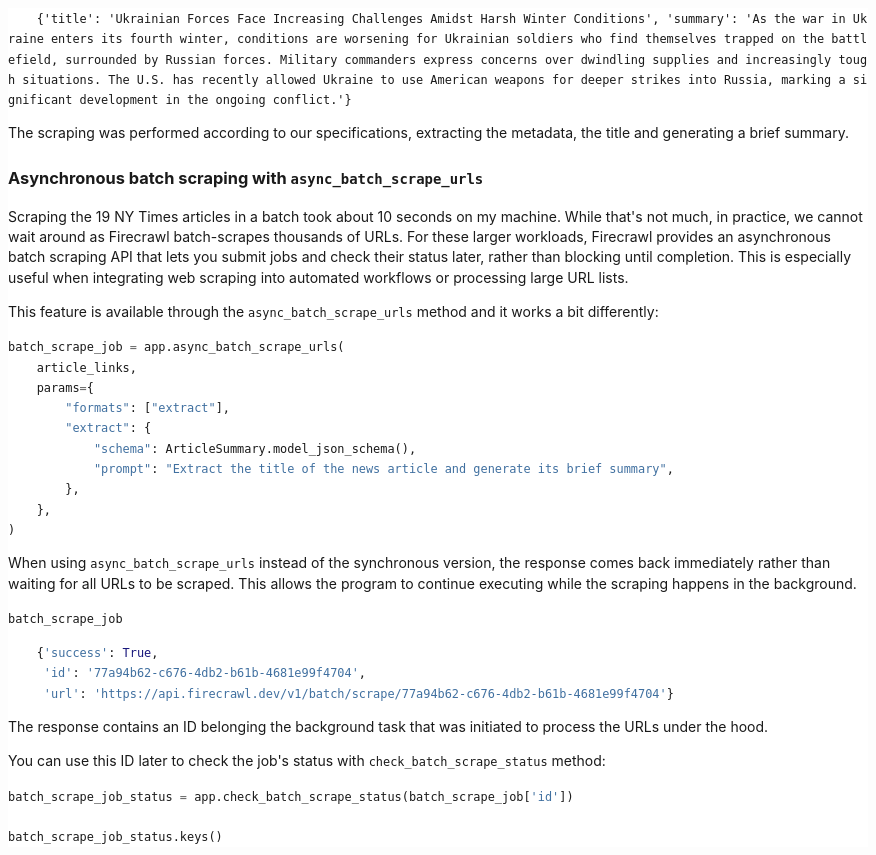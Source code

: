 ```out
    {'title': 'Ukrainian Forces Face Increasing Challenges Amidst Harsh Winter Conditions', 'summary': 'As the war in Ukraine enters its fourth winter, conditions are worsening for Ukrainian soldiers who find themselves trapped on the battlefield, surrounded by Russian forces. Military commanders express concerns over dwindling supplies and increasingly tough situations. The U.S. has recently allowed Ukraine to use American weapons for deeper strikes into Russia, marking a significant development in the ongoing conflict.'}
```

The scraping was performed according to our specifications, extracting the metadata, the title and generating a brief summary.

### Asynchronous batch scraping with `async_batch_scrape_urls`

Scraping the 19 NY Times articles in a batch took about 10 seconds on my machine. While that's not much, in practice, we cannot wait around as Firecrawl batch-scrapes thousands of URLs. For these larger workloads, Firecrawl provides an asynchronous batch scraping API that lets you submit jobs and check their status later, rather than blocking until completion. This is especially useful when integrating web scraping into automated workflows or processing large URL lists.

This feature is available through the `async_batch_scrape_urls` method and it works a bit differently:

```python
batch_scrape_job = app.async_batch_scrape_urls(
    article_links,
    params={
        "formats": ["extract"],
        "extract": {
            "schema": ArticleSummary.model_json_schema(),
            "prompt": "Extract the title of the news article and generate its brief summary",
        },
    },
)
```

When using `async_batch_scrape_urls` instead of the synchronous version, the response comes back immediately rather than waiting for all URLs to be scraped. This allows the program to continue executing while the scraping happens in the background.

```python
batch_scrape_job
```

```python
    {'success': True,
     'id': '77a94b62-c676-4db2-b61b-4681e99f4704',
     'url': 'https://api.firecrawl.dev/v1/batch/scrape/77a94b62-c676-4db2-b61b-4681e99f4704'}
```

The response contains an ID belonging the background task that was initiated to process the URLs under the hood.

You can use this ID later to check the job's status with `check_batch_scrape_status` method:

```python
batch_scrape_job_status = app.check_batch_scrape_status(batch_scrape_job['id'])

batch_scrape_job_status.keys()
```
